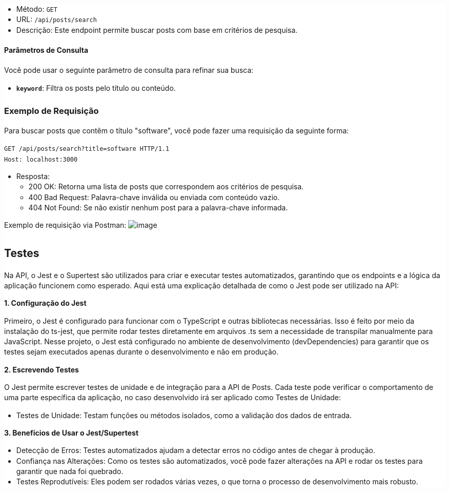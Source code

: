 - Método: `GET`
- URL: `/api/posts/search`
- Descrição: Este endpoint permite buscar posts com base em critérios de pesquisa.

#### Parâmetros de Consulta

Você pode usar o seguinte parâmetro de consulta para refinar sua busca:

- **`keyword`**: Filtra os posts pelo título ou conteúdo.

### Exemplo de Requisição

Para buscar posts que contêm o título "software", você pode fazer uma requisição da seguinte forma:

```http
GET /api/posts/search?title=software HTTP/1.1
Host: localhost:3000
```

- Resposta:
  - 200 OK: Retorna uma lista de posts que correspondem aos critérios de pesquisa.
  - 400 Bad Request: Palavra-chave inválida ou enviada com conteúdo vazio.
  - 404 Not Found: Se não existir nenhum post para a palavra-chave informada.

Exemplo de requisição via Postman:
![image](https://github.com/user-attachments/assets/1cbbe44d-e188-4198-a172-c19c0ae9f4d1)
    
## Testes

Na API, o Jest e o Supertest são utilizados para criar e executar testes automatizados, garantindo que os endpoints e a lógica da aplicação funcionem como esperado. 
Aqui está uma explicação detalhada de como o Jest pode ser utilizado na API:

**1. Configuração do Jest**

Primeiro, o Jest é configurado para funcionar com o TypeScript e outras bibliotecas necessárias. Isso é feito por meio da instalação do ts-jest, que permite rodar testes diretamente em arquivos .ts sem a necessidade de transpilar manualmente para JavaScript.
Nesse projeto, o Jest está configurado no ambiente de desenvolvimento (devDependencies) para garantir que os testes sejam executados apenas durante o desenvolvimento e não em produção.

**2. Escrevendo Testes**

O Jest permite escrever testes de unidade e de integração para a API de Posts. Cada teste pode verificar o comportamento de uma parte específica da aplicação, no caso desenvolvido irá ser aplicado como Testes de Unidade: 
- Testes de Unidade: Testam funções ou métodos isolados, como a validação dos dados de entrada.

**3. Benefícios de Usar o Jest/Supertest**

- Detecção de Erros: Testes automatizados ajudam a detectar erros no código antes de chegar à produção.
- Confiança nas Alterações: Como os testes são automatizados, você pode fazer alterações na API e rodar os testes para garantir que nada foi quebrado.
- Testes Reprodutíveis: Eles podem ser rodados várias vezes, o que torna o processo de desenvolvimento mais robusto.
